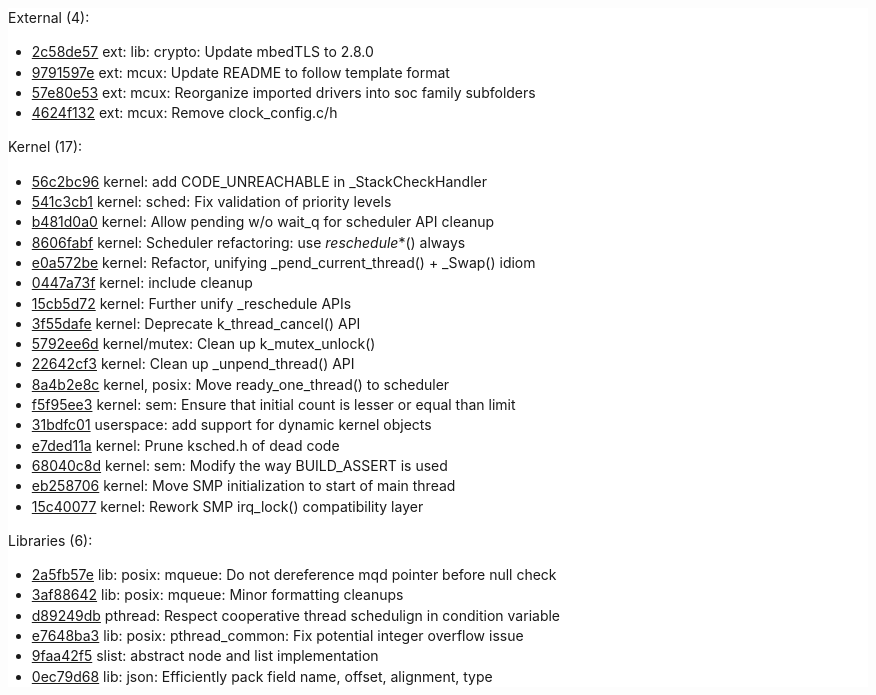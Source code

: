 External (4):

- [2c58de57](https://github.com/zephyrproject-rtos/zephyr/commit/2c58de5735c858ce04e1d47942dc9a00806e21c8) ext: lib: crypto: Update mbedTLS to 2.8.0
- [9791597e](https://github.com/zephyrproject-rtos/zephyr/commit/9791597ef9de1c92b0da05dcb256aeb265b2698c) ext: mcux: Update README to follow template format
- [57e80e53](https://github.com/zephyrproject-rtos/zephyr/commit/57e80e53451adcb5bcea568781665bb1cf151256) ext: mcux: Reorganize imported drivers into soc family subfolders
- [4624f132](https://github.com/zephyrproject-rtos/zephyr/commit/4624f132901a22600607a7ae165a52ccb11d7521) ext: mcux: Remove clock_config.c/h

Kernel (17):

- [56c2bc96](https://github.com/zephyrproject-rtos/zephyr/commit/56c2bc96a6e7609c2fbd2dcca954b8780f524154) kernel: add CODE_UNREACHABLE in _StackCheckHandler
- [541c3cb1](https://github.com/zephyrproject-rtos/zephyr/commit/541c3cb18bc6a50abde29aab9c0aebdf5d768077) kernel: sched: Fix validation of priority levels
- [b481d0a0](https://github.com/zephyrproject-rtos/zephyr/commit/b481d0a045900cd45cfc24100266d9ed58ce827e) kernel: Allow pending w/o wait_q for scheduler API cleanup
- [8606fabf](https://github.com/zephyrproject-rtos/zephyr/commit/8606fabf74c0082057b0caf6526907f660523cac) kernel: Scheduler refactoring: use _reschedule_*() always
- [e0a572be](https://github.com/zephyrproject-rtos/zephyr/commit/e0a572beebed584ef61f8c2377686e243bc3b0f5) kernel: Refactor, unifying _pend_current_thread() + _Swap() idiom
- [0447a73f](https://github.com/zephyrproject-rtos/zephyr/commit/0447a73f6ce39263b16a4685ad7ae0fe30265106) kernel: include cleanup
- [15cb5d72](https://github.com/zephyrproject-rtos/zephyr/commit/15cb5d7293d593b4eb9fba937267f6228b6f2f5c) kernel: Further unify _reschedule APIs
- [3f55dafe](https://github.com/zephyrproject-rtos/zephyr/commit/3f55dafebc0d026e81fa17e7d50dcf47c6823a40) kernel: Deprecate k_thread_cancel() API
- [5792ee6d](https://github.com/zephyrproject-rtos/zephyr/commit/5792ee6da28216d7725d63eda3c9e8a98e5b8d6d) kernel/mutex: Clean up k_mutex_unlock()
- [22642cf3](https://github.com/zephyrproject-rtos/zephyr/commit/22642cf3099882732f6279f3e6fc92d80efcfef4) kernel: Clean up _unpend_thread() API
- [8a4b2e8c](https://github.com/zephyrproject-rtos/zephyr/commit/8a4b2e8cf2f5675b09f0cb1e1961e58e5582f34a) kernel, posix: Move ready_one_thread() to scheduler
- [f5f95ee3](https://github.com/zephyrproject-rtos/zephyr/commit/f5f95ee3a909e522acb1a8ee534635d45803441c) kernel: sem: Ensure that initial count is lesser or equal than limit
- [31bdfc01](https://github.com/zephyrproject-rtos/zephyr/commit/31bdfc014e786d94608b4405694520f41c5066bf) userspace: add support for dynamic kernel objects
- [e7ded11a](https://github.com/zephyrproject-rtos/zephyr/commit/e7ded11a2eb36deba9bda359b510e52cdcd5fb4c) kernel: Prune ksched.h of dead code
- [68040c8d](https://github.com/zephyrproject-rtos/zephyr/commit/68040c8d78d0253fc1e81401b47016f4bd110408) kernel: sem: Modify the way BUILD_ASSERT is used
- [eb258706](https://github.com/zephyrproject-rtos/zephyr/commit/eb258706e0ac13d79e21f957f9ff6ba4c9d644fd) kernel: Move SMP initialization to start of main thread
- [15c40077](https://github.com/zephyrproject-rtos/zephyr/commit/15c400774ece52247942a1aede645d4abf2517d5) kernel: Rework SMP irq_lock() compatibility layer

Libraries (6):

- [2a5fb57e](https://github.com/zephyrproject-rtos/zephyr/commit/2a5fb57e956d3c4d29f9cf8e996891eafcb1b23b) lib: posix: mqueue: Do not dereference mqd pointer before null check
- [3af88642](https://github.com/zephyrproject-rtos/zephyr/commit/3af88642d2921255979bef6703607ef2ee2897a3) lib: posix: mqueue: Minor formatting cleanups
- [d89249db](https://github.com/zephyrproject-rtos/zephyr/commit/d89249dbc58c070055e4b21d3ebc6130948d42b9) pthread: Respect cooperative thread schedulign in condition variable
- [e7648ba3](https://github.com/zephyrproject-rtos/zephyr/commit/e7648ba320fc8e5b7a99e12a503cca2f079f3479) lib: posix: pthread_common: Fix potential integer overflow issue
- [9faa42f5](https://github.com/zephyrproject-rtos/zephyr/commit/9faa42f5225d7a416f61652c5c482301afd6aa6c) slist: abstract node and list implementation
- [0ec79d68](https://github.com/zephyrproject-rtos/zephyr/commit/0ec79d6853b7fcc77c83ad5128b8170dda044032) lib: json: Efficiently pack field name, offset, alignment, type
